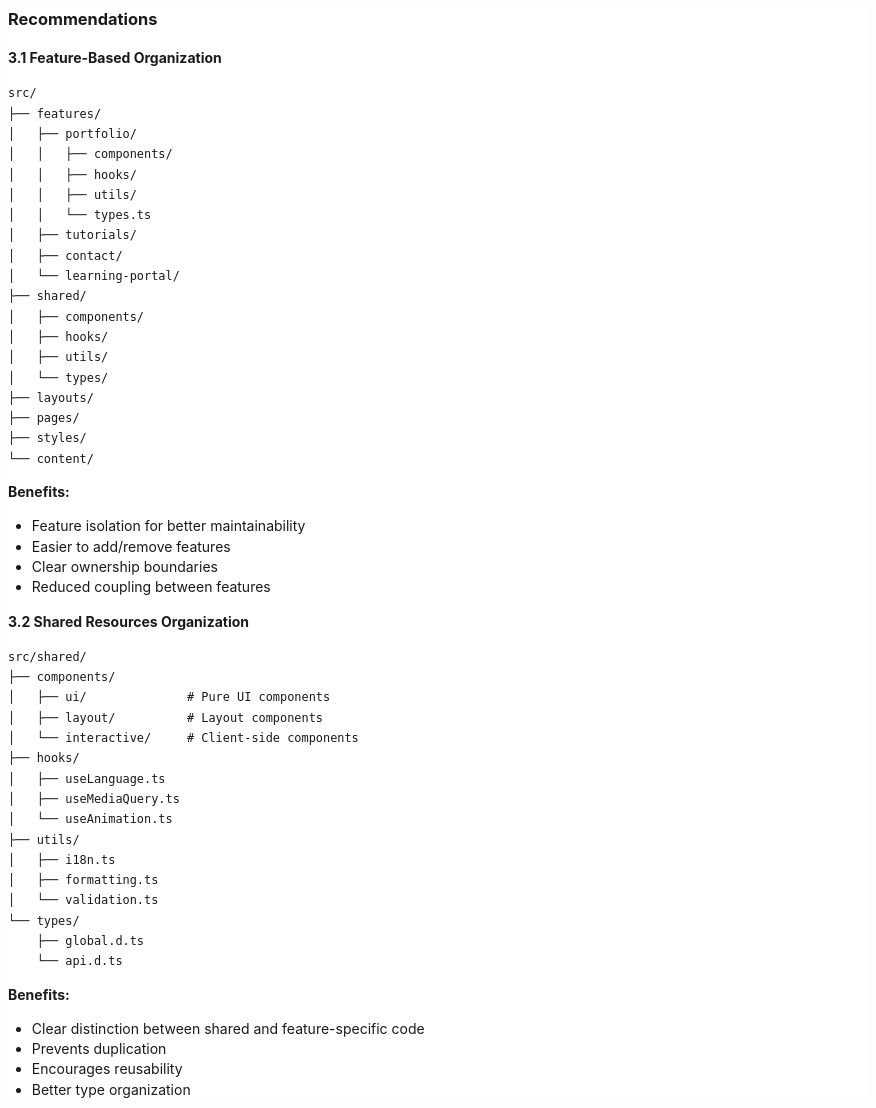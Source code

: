 ### Recommendations

**3.1 Feature-Based Organization**
```
src/
├── features/
│   ├── portfolio/
│   │   ├── components/
│   │   ├── hooks/
│   │   ├── utils/
│   │   └── types.ts
│   ├── tutorials/
│   ├── contact/
│   └── learning-portal/
├── shared/
│   ├── components/
│   ├── hooks/
│   ├── utils/
│   └── types/
├── layouts/
├── pages/
├── styles/
└── content/
```

**Benefits:**
- Feature isolation for better maintainability
- Easier to add/remove features
- Clear ownership boundaries
- Reduced coupling between features

**3.2 Shared Resources Organization**
```
src/shared/
├── components/
│   ├── ui/              # Pure UI components
│   ├── layout/          # Layout components
│   └── interactive/     # Client-side components
├── hooks/
│   ├── useLanguage.ts
│   ├── useMediaQuery.ts
│   └── useAnimation.ts
├── utils/
│   ├── i18n.ts
│   ├── formatting.ts
│   └── validation.ts
└── types/
    ├── global.d.ts
    └── api.d.ts
```

**Benefits:**
- Clear distinction between shared and feature-specific code
- Prevents duplication
- Encourages reusability
- Better type organization
